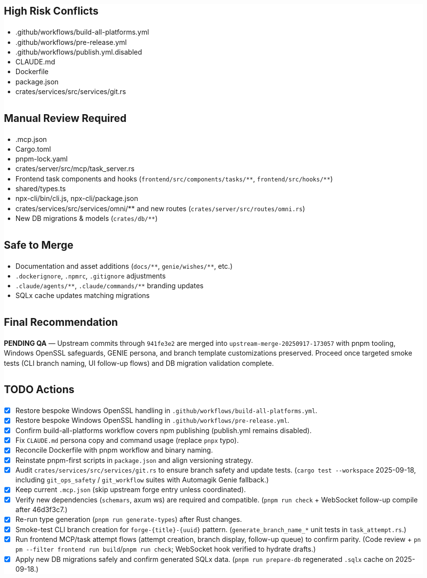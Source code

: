 ## High Risk Conflicts
- .github/workflows/build-all-platforms.yml
- .github/workflows/pre-release.yml
- .github/workflows/publish.yml.disabled
- CLAUDE.md
- Dockerfile
- package.json
- crates/services/src/services/git.rs

## Manual Review Required
- .mcp.json
- Cargo.toml
- pnpm-lock.yaml
- crates/server/src/mcp/task_server.rs
- Frontend task components and hooks (`frontend/src/components/tasks/**`, `frontend/src/hooks/**`)
- shared/types.ts
- npx-cli/bin/cli.js, npx-cli/package.json
- crates/services/src/services/omni/** and new routes (`crates/server/src/routes/omni.rs`)
- New DB migrations & models (`crates/db/**`)

## Safe to Merge
- Documentation and asset additions (`docs/**`, `genie/wishes/**`, etc.)
- `.dockerignore`, `.npmrc`, `.gitignore` adjustments
- `.claude/agents/**`, `.claude/commands/**` branding updates
- SQLx cache updates matching migrations

## Final Recommendation
**PENDING QA** — Upstream commits through `941fe3e2` are merged into `upstream-merge-20250917-173057` with pnpm tooling, Windows OpenSSL safeguards, GENIE persona, and branch template customizations preserved. Proceed once targeted smoke tests (CLI branch naming, UI follow-up flows) and DB migration validation complete.

## TODO Actions
- [x] Restore bespoke Windows OpenSSL handling in `.github/workflows/build-all-platforms.yml`.
- [x] Restore bespoke Windows OpenSSL handling in `.github/workflows/pre-release.yml`.
- [x] Confirm build-all-platforms workflow covers npm publishing (publish.yml remains disabled).
- [x] Fix `CLAUDE.md` persona copy and command usage (replace `pnpx` typo).
- [x] Reconcile Dockerfile with pnpm workflow and binary naming.
- [x] Reinstate pnpm-first scripts in `package.json` and align versioning strategy.
- [x] Audit `crates/services/src/services/git.rs` to ensure branch safety and update tests. (`cargo test --workspace` 2025-09-18, including `git_ops_safety` / `git_workflow` suites with Automagik Genie fallback.)
- [x] Keep current `.mcp.json` (skip upstream forge entry unless coordinated).
- [x] Verify new dependencies (`schemars`, axum ws) are required and compatible. (`pnpm run check` + WebSocket follow-up compile after 46d3f3c7.)
- [x] Re-run type generation (`pnpm run generate-types`) after Rust changes.
- [x] Smoke-test CLI branch creation for `forge-{title}-{uuid}` pattern. (`generate_branch_name_*` unit tests in `task_attempt.rs`.)
- [x] Run frontend MCP/task attempt flows (attempt creation, branch display, follow-up queue) to confirm parity. (Code review + `pnpm --filter frontend run build`/`pnpm run check`; WebSocket hook verified to hydrate drafts.)
- [x] Apply new DB migrations safely and confirm generated SQLx data. (`pnpm run prepare-db` regenerated `.sqlx` cache on 2025-09-18.)
